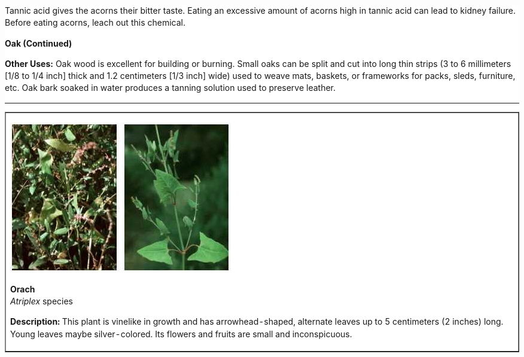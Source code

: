 Tannic acid gives the acorns their bitter taste. Eating an excessive amount of acorns high in tannic acid can lead to kidney failure. Before eating acorns, leach out this chemical.

</td>

</tr>

</tbody>

</table>

**Oak (Continued)**

**Other Uses:** Oak wood is excellent for building or burning. Small oaks can be split and cut into long thin strips (3 to 6 millimeters [1/8 to 1/4 inch] thick and 1.2 centimeters [1/3 inch] wide) used to weave mats, baskets, or frameworks for packs, sleds, furniture, etc. Oak bark soaked in water produces a tanning solution used to preserve leather.

</td>

</tr>

</tbody>

</table>

</center>

* * *

<center>

<table cellspacing="0" cellpadding="5" border="1" width="600">

<tbody>

<tr>

<td>

![](image40.jpg)

**Orach**  
_Atriplex_ species  

**Description:** This plant is vinelike in growth and has arrowhead-shaped, alternate leaves up to 5 centimeters (2 inches) long. Young leaves maybe silver-colored. Its flowers and fruits are small and inconspicuous.
